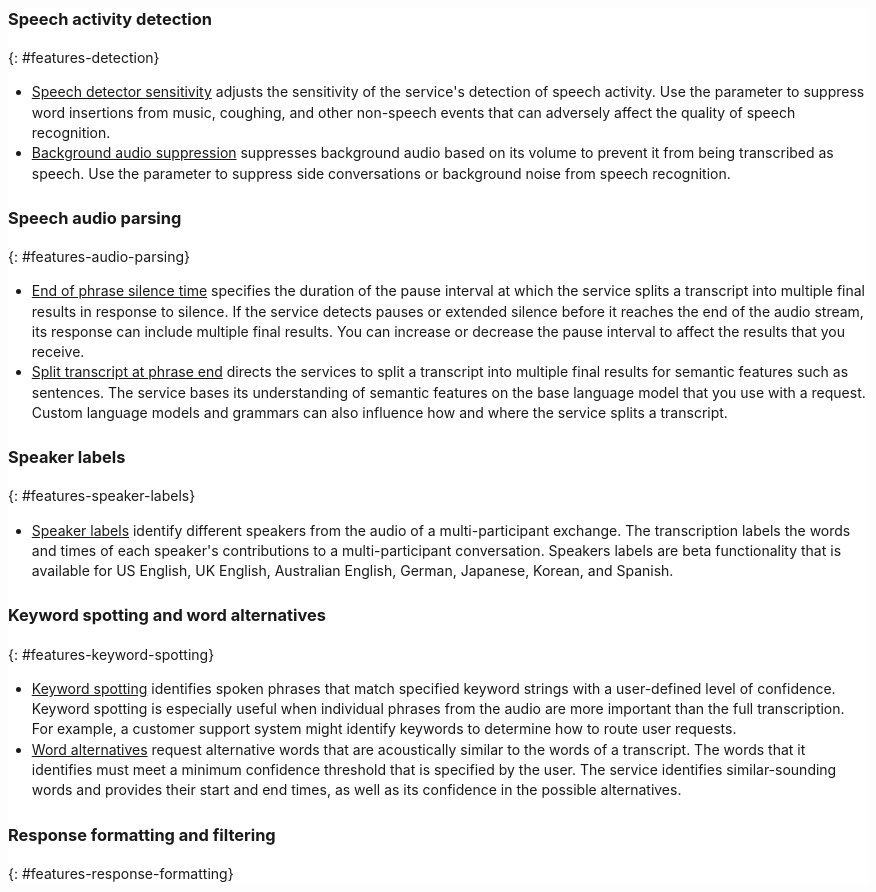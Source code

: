 ### Speech activity detection
{: #features-detection}

-   [Speech detector sensitivity](/docs/speech-to-text?topic=speech-to-text-detection#detection-parameters-sensitivity) adjusts the sensitivity of the service's detection of speech activity. Use the parameter to suppress word insertions from music, coughing, and other non-speech events that can adversely affect the quality of speech recognition.
-   [Background audio suppression](/docs/speech-to-text?topic=speech-to-text-detection#detection-parameters-suppression) suppresses background audio based on its volume to prevent it from being transcribed as speech. Use the parameter to suppress side conversations or background noise from speech recognition.

### Speech audio parsing
{: #features-audio-parsing}

-   [End of phrase silence time](/docs/speech-to-text?topic=speech-to-text-parsing#silence-time) specifies the duration of the pause interval at which the service splits a transcript into multiple final results in response to silence. If the service detects pauses or extended silence before it reaches the end of the audio stream, its response can include multiple final results. You can increase or decrease the pause interval to affect the results that you receive.
-   [Split transcript at phrase end](/docs/speech-to-text?topic=speech-to-text-parsing#split-transcript) directs the services to split a transcript into multiple final results for semantic features such as sentences. The service bases its understanding of semantic features on the base language model that you use with a request. Custom language models and grammars can also influence how and where the service splits a transcript.

### Speaker labels
{: #features-speaker-labels}

-   [Speaker labels](/docs/speech-to-text?topic=speech-to-text-speaker-labels) identify different speakers from the audio of a multi-participant exchange. The transcription labels the words and times of each speaker's contributions to a multi-participant conversation. Speakers labels are beta functionality that is available for US English, UK English, Australian English, German, Japanese, Korean, and Spanish.

### Keyword spotting and word alternatives
{: #features-keyword-spotting}

-   [Keyword spotting](/docs/speech-to-text?topic=speech-to-text-spotting#keyword-spotting) identifies spoken phrases that match specified keyword strings with a user-defined level of confidence. Keyword spotting is especially useful when individual phrases from the audio are more important than the full transcription. For example, a customer support system might identify keywords to determine how to route user requests.
-   [Word alternatives](/docs/speech-to-text?topic=speech-to-text-spotting#word-alternatives) request alternative words that are acoustically similar to the words of a transcript. The words that it identifies must meet a minimum confidence threshold that is specified by the user. The service identifies similar-sounding words and provides their start and end times, as well as its confidence in the possible alternatives.

### Response formatting and filtering
{: #features-response-formatting}
